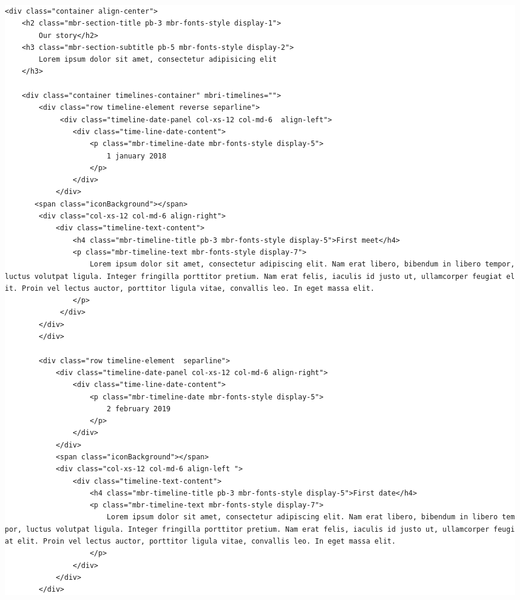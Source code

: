 </section>

<section class="timeline1 cid-qwTIrrJuXL" id="timeline1-a" data-rv-view="1139">

    

    

    <div class="container align-center">
        <h2 class="mbr-section-title pb-3 mbr-fonts-style display-1">
            Our story</h2>
        <h3 class="mbr-section-subtitle pb-5 mbr-fonts-style display-2">
            Lorem ipsum dolor sit amet, consectetur adipisicing elit
        </h3>

        <div class="container timelines-container" mbri-timelines="">
            <div class="row timeline-element reverse separline">      
                 <div class="timeline-date-panel col-xs-12 col-md-6  align-left">         
                    <div class="time-line-date-content">
                        <p class="mbr-timeline-date mbr-fonts-style display-5">
                            1 january 2018  
                        </p>
                    </div>
                </div>
           <span class="iconBackground"></span>
            <div class="col-xs-12 col-md-6 align-right">
                <div class="timeline-text-content">
                    <h4 class="mbr-timeline-title pb-3 mbr-fonts-style display-5">First meet</h4>
                    <p class="mbr-timeline-text mbr-fonts-style display-7">
                        Lorem ipsum dolor sit amet, consectetur adipiscing elit. Nam erat libero, bibendum in libero tempor, luctus volutpat ligula. Integer fringilla porttitor pretium. Nam erat felis, iaculis id justo ut, ullamcorper feugiat elit. Proin vel lectus auctor, porttitor ligula vitae, convallis leo. In eget massa elit.
                    </p>
                 </div>
            </div>
            </div>

            <div class="row timeline-element  separline">
                <div class="timeline-date-panel col-xs-12 col-md-6 align-right">
                    <div class="time-line-date-content">
                        <p class="mbr-timeline-date mbr-fonts-style display-5">
                            2 february 2019  
                        </p>
                    </div>
                </div>
                <span class="iconBackground"></span>
                <div class="col-xs-12 col-md-6 align-left ">
                    <div class="timeline-text-content">
                        <h4 class="mbr-timeline-title pb-3 mbr-fonts-style display-5">First date</h4>
                        <p class="mbr-timeline-text mbr-fonts-style display-7">
                            Lorem ipsum dolor sit amet, consectetur adipiscing elit. Nam erat libero, bibendum in libero tempor, luctus volutpat ligula. Integer fringilla porttitor pretium. Nam erat felis, iaculis id justo ut, ullamcorper feugiat elit. Proin vel lectus auctor, porttitor ligula vitae, convallis leo. In eget massa elit.
                        </p>
                    </div>
                </div>
            </div> 
